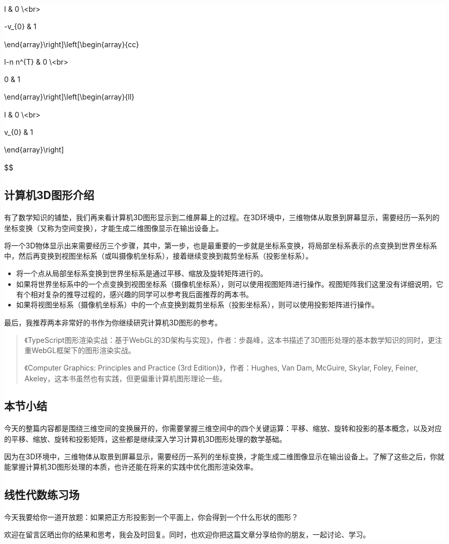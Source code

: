  I & 0 \\\<br>

 \-v\_{0} & 1<br>

 \end{array}\right]\left[\begin{array}{cc}<br>

 I-n n^{T} & 0 \\\<br>

 0 & 1<br>

 \end{array}\right]\left[\begin{array}{ll}<br>

 I & 0 \\\<br>

 v\_{0} & 1<br>

 \end{array}\right]<br>

 $$

## 计算机3D图形介绍

有了数学知识的铺垫，我们再来看计算机3D图形显示到二维屏幕上的过程。在3D环境中，三维物体从取景到屏幕显示，需要经历一系列的坐标变换（又称为空间变换），才能生成二维图像显示在输出设备上。

将一个3D物体显示出来需要经历三个步骤，其中，第一步，也是最重要的一步就是坐标系变换，将局部坐标系表示的点变换到世界坐标系中，然后再变换到视图坐标系（或叫摄像机坐标系），接着继续变换到裁剪坐标系（投影坐标系）。

- 将一个点从局部坐标系变换到世界坐标系是通过平移、缩放及旋转矩阵进行的。
- 如果将世界坐标系中的一个点变换到视图坐标系（摄像机坐标系），则可以使用视图矩阵进行操作。视图矩阵我们这里没有详细说明，它有个相对复杂的推导过程的，感兴趣的同学可以参考我后面推荐的两本书。
- 如果将视图坐标系（摄像机坐标系）中的一个点变换到裁剪坐标系（投影坐标系），则可以使用投影矩阵进行操作。



最后，我推荐两本非常好的书作为你继续研究计算机3D图形的参考。

> 《TypeScript图形渲染实战：基于WebGL的3D架构与实现》，作者：步磊峰，这本书描述了3D图形处理的基本数学知识的同时，更注重WebGL框架下的图形渲染实战。<br>
> 
>  《Computer Graphics: Principles and Practice (3rd Edition)》，作者：Hughes, Van Dam, McGuire, Skylar, Foley, Feiner, Akeley，这本书虽然也有实践，但更偏重计算机图形理论一些。

## 本节小结

今天的整篇内容都是围绕三维空间的变换展开的，你需要掌握三维空间中的四个关键运算：平移、缩放、旋转和投影的基本概念，以及对应的平移、缩放、旋转和投影矩阵，这些都是继续深入学习计算机3D图形处理的数学基础。

因为在3D环境中，三维物体从取景到屏幕显示，需要经历一系列的坐标变换，才能生成二维图像显示在输出设备上。了解了这些之后，你就能掌握计算机3D图形处理的本质，也许还能在将来的实践中优化图形渲染效率。

## 线性代数练习场

今天我要给你一道开放题：如果把正方形投影到一个平面上，你会得到一个什么形状的图形？

欢迎在留言区晒出你的结果和思考，我会及时回复。同时，也欢迎你把这篇文章分享给你的朋友，一起讨论、学习。

